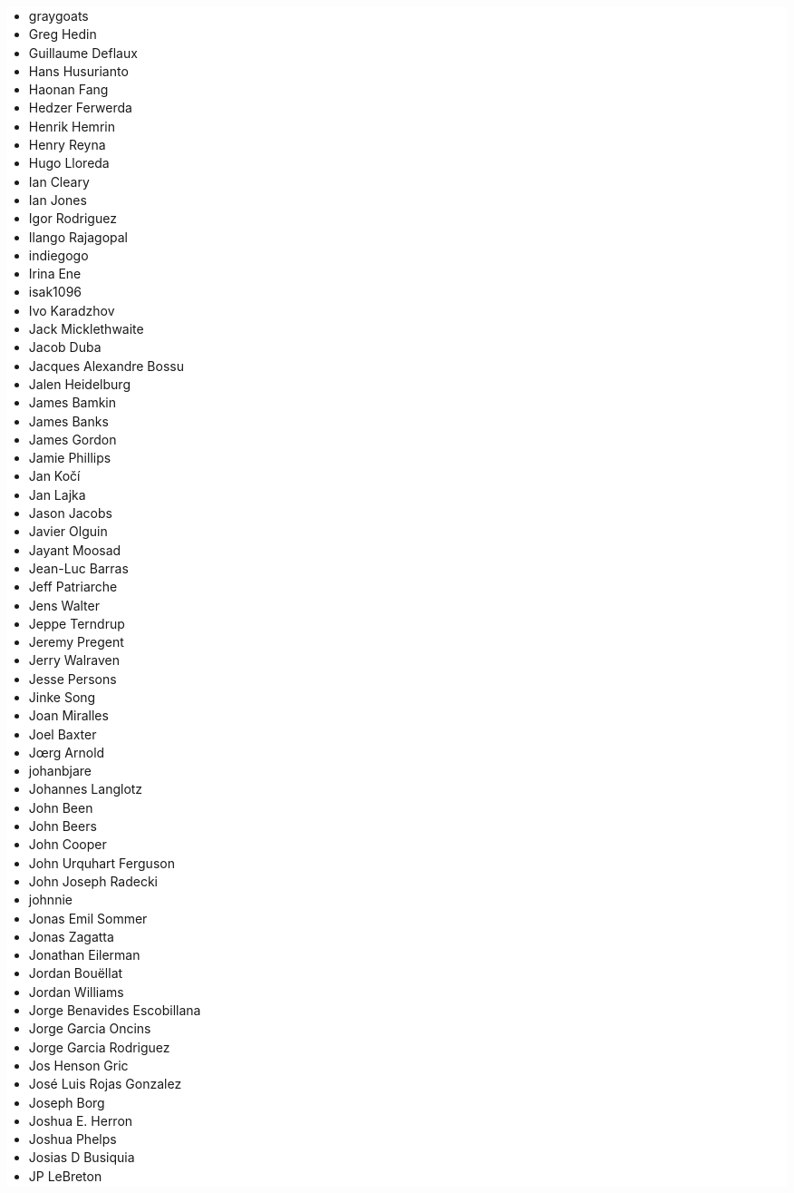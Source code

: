 - graygoats
- Greg Hedin
- Guillaume Deflaux
- Hans Husurianto
- Haonan Fang
- Hedzer Ferwerda
- Henrik Hemrin
- Henry Reyna
- Hugo Lloreda
- Ian Cleary
- Ian Jones
- Igor Rodriguez
- Ilango Rajagopal
- indiegogo
- Irina Ene
- isak1096
- Ivo Karadzhov
- Jack Micklethwaite
- Jacob Duba
- Jacques Alexandre Bossu
- Jalen Heidelburg
- James Bamkin
- James Banks
- James Gordon
- Jamie Phillips
- Jan Kočí
- Jan Lajka
- Jason Jacobs
- Javier Olguin
- Jayant Moosad
- Jean-Luc Barras
- Jeff Patriarche
- Jens Walter
- Jeppe Terndrup
- Jeremy Pregent
- Jerry Walraven
- Jesse Persons
- Jinke Song
- Joan Miralles
- Joel Baxter
- Jœrg Arnold
- johanbjare
- Johannes Langlotz
- John Been
- John Beers
- John Cooper
- John Urquhart Ferguson
- John Joseph Radecki
- johnnie
- Jonas Emil Sommer
- Jonas Zagatta
- Jonathan Eilerman
- Jordan Bouëllat
- Jordan Williams
- Jorge Benavides Escobillana
- Jorge Garcia Oncins
- Jorge Garcia Rodriguez
- Jos Henson Gric
- José Luis Rojas Gonzalez
- Joseph Borg
- Joshua E. Herron
- Joshua Phelps
- Josias D Busiquia
- JP LeBreton